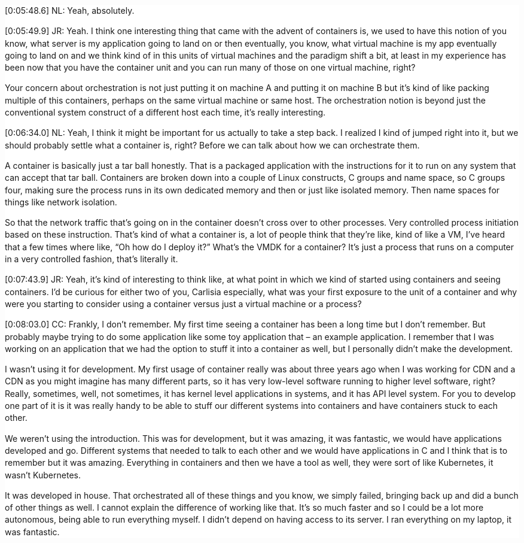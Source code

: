 [0:05:48.6] NL: Yeah, absolutely.

[0:05:49.9] JR: Yeah. I think one interesting thing that came with the advent of containers is, we used to have this notion of you know, what server is my application going to land on or then eventually, you know, what virtual machine is my app eventually going to land on and we think kind of in this units of virtual machines and the paradigm shift a bit, at least in my experience has been now that you have the container unit and you can run many of those on one virtual machine, right?

Your concern about orchestration is not just putting it on machine A and putting it on machine B but it’s kind of like packing multiple of this containers, perhaps on the same virtual machine or same host. The orchestration notion is beyond just the conventional system construct of a different host each time, it’s really interesting.

[0:06:34.0] NL: Yeah, I think it might be important for us actually to take a step back. I realized I kind of jumped right into it, but we should probably settle what a container is, right? Before we can talk about how we can orchestrate them.

A container is basically just a tar ball honestly. That is a packaged application with the instructions for it to run on any system that can accept that tar ball. Containers are broken down into a couple of Linux constructs, C groups and name space, so C groups four, making sure the process runs in its own dedicated memory and then or just like isolated memory. Then name spaces for things like network isolation. 

So that the network traffic that’s going on in the container doesn’t cross over to other processes. Very controlled process initiation based on these instruction. That’s kind of what a container is, a lot of people think that they’re like, kind of like a VM, I’ve heard that a few times where like, “Oh how do I deploy it?” What’s the VMDK for a container? It’s just a process that runs on a computer in a very controlled fashion, that’s literally it. 

[0:07:43.9] JR: Yeah, it’s kind of interesting to think like, at what point in which we kind of started using containers and seeing containers. I’d be curious for either two of you, Carlisia especially, what was your first exposure to the unit of a container and why were you starting to consider using a container versus just a virtual machine or a process?

[0:08:03.0] CC: Frankly, I don’t remember. My first time seeing a container has been a long time but I don’t remember. But probably maybe trying to do some application like some toy application that – an example application. I remember that I was working on an application that we had the option to stuff it into a container as well, but I personally didn’t make the development. 

I wasn’t using it for development. My first usage of container really was about three years ago when I was working for CDN and a CDN as you might imagine has many different parts, so it has very low-level software running to higher level software, right? Really, sometimes, well, not sometimes, it has kernel level applications in systems, and it has API level system. For you to develop one part of it is it was really handy to be able to stuff our different systems into containers and have containers stuck to each other.

We weren’t using the introduction. This was for development, but it was amazing, it was fantastic, we would have applications developed and go. Different systems that needed to talk to each other and we would have applications in C and I think that is to remember but it was amazing. Everything in containers and then we have a tool as well, they were sort of like Kubernetes, it wasn’t Kubernetes.

It was developed in house. That orchestrated all of these things and you know, we simply failed, bringing back up and did a bunch of other things as well. I cannot explain the difference of working like that. It’s so much faster and so I could be a lot more autonomous, being able to run everything myself. I didn’t depend on having access to its server. I ran everything on my laptop, it was fantastic.
